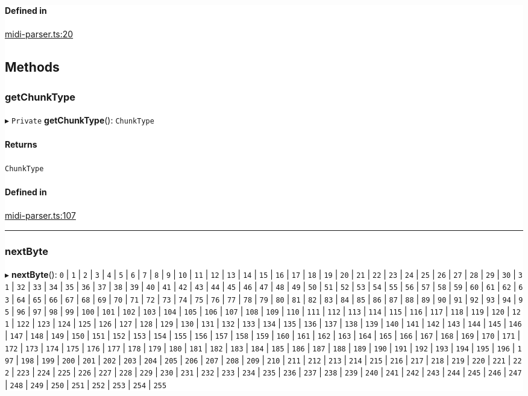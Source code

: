 #### Defined in

[midi-parser.ts:20](https://github.com/OscarLundberg/wave-function-collapse-mx/blob/9f12d93/src/midi-parser.ts#L20)

## Methods

### getChunkType

▸ `Private` **getChunkType**(): `ChunkType`

#### Returns

`ChunkType`

#### Defined in

[midi-parser.ts:107](https://github.com/OscarLundberg/wave-function-collapse-mx/blob/9f12d93/src/midi-parser.ts#L107)

___

### nextByte

▸ **nextByte**(): ``0`` \| ``1`` \| ``2`` \| ``3`` \| ``4`` \| ``5`` \| ``6`` \| ``7`` \| ``8`` \| ``9`` \| ``10`` \| ``11`` \| ``12`` \| ``13`` \| ``14`` \| ``15`` \| ``16`` \| ``17`` \| ``18`` \| ``19`` \| ``20`` \| ``21`` \| ``22`` \| ``23`` \| ``24`` \| ``25`` \| ``26`` \| ``27`` \| ``28`` \| ``29`` \| ``30`` \| ``31`` \| ``32`` \| ``33`` \| ``34`` \| ``35`` \| ``36`` \| ``37`` \| ``38`` \| ``39`` \| ``40`` \| ``41`` \| ``42`` \| ``43`` \| ``44`` \| ``45`` \| ``46`` \| ``47`` \| ``48`` \| ``49`` \| ``50`` \| ``51`` \| ``52`` \| ``53`` \| ``54`` \| ``55`` \| ``56`` \| ``57`` \| ``58`` \| ``59`` \| ``60`` \| ``61`` \| ``62`` \| ``63`` \| ``64`` \| ``65`` \| ``66`` \| ``67`` \| ``68`` \| ``69`` \| ``70`` \| ``71`` \| ``72`` \| ``73`` \| ``74`` \| ``75`` \| ``76`` \| ``77`` \| ``78`` \| ``79`` \| ``80`` \| ``81`` \| ``82`` \| ``83`` \| ``84`` \| ``85`` \| ``86`` \| ``87`` \| ``88`` \| ``89`` \| ``90`` \| ``91`` \| ``92`` \| ``93`` \| ``94`` \| ``95`` \| ``96`` \| ``97`` \| ``98`` \| ``99`` \| ``100`` \| ``101`` \| ``102`` \| ``103`` \| ``104`` \| ``105`` \| ``106`` \| ``107`` \| ``108`` \| ``109`` \| ``110`` \| ``111`` \| ``112`` \| ``113`` \| ``114`` \| ``115`` \| ``116`` \| ``117`` \| ``118`` \| ``119`` \| ``120`` \| ``121`` \| ``122`` \| ``123`` \| ``124`` \| ``125`` \| ``126`` \| ``127`` \| ``128`` \| ``129`` \| ``130`` \| ``131`` \| ``132`` \| ``133`` \| ``134`` \| ``135`` \| ``136`` \| ``137`` \| ``138`` \| ``139`` \| ``140`` \| ``141`` \| ``142`` \| ``143`` \| ``144`` \| ``145`` \| ``146`` \| ``147`` \| ``148`` \| ``149`` \| ``150`` \| ``151`` \| ``152`` \| ``153`` \| ``154`` \| ``155`` \| ``156`` \| ``157`` \| ``158`` \| ``159`` \| ``160`` \| ``161`` \| ``162`` \| ``163`` \| ``164`` \| ``165`` \| ``166`` \| ``167`` \| ``168`` \| ``169`` \| ``170`` \| ``171`` \| ``172`` \| ``173`` \| ``174`` \| ``175`` \| ``176`` \| ``177`` \| ``178`` \| ``179`` \| ``180`` \| ``181`` \| ``182`` \| ``183`` \| ``184`` \| ``185`` \| ``186`` \| ``187`` \| ``188`` \| ``189`` \| ``190`` \| ``191`` \| ``192`` \| ``193`` \| ``194`` \| ``195`` \| ``196`` \| ``197`` \| ``198`` \| ``199`` \| ``200`` \| ``201`` \| ``202`` \| ``203`` \| ``204`` \| ``205`` \| ``206`` \| ``207`` \| ``208`` \| ``209`` \| ``210`` \| ``211`` \| ``212`` \| ``213`` \| ``214`` \| ``215`` \| ``216`` \| ``217`` \| ``218`` \| ``219`` \| ``220`` \| ``221`` \| ``222`` \| ``223`` \| ``224`` \| ``225`` \| ``226`` \| ``227`` \| ``228`` \| ``229`` \| ``230`` \| ``231`` \| ``232`` \| ``233`` \| ``234`` \| ``235`` \| ``236`` \| ``237`` \| ``238`` \| ``239`` \| ``240`` \| ``241`` \| ``242`` \| ``243`` \| ``244`` \| ``245`` \| ``246`` \| ``247`` \| ``248`` \| ``249`` \| ``250`` \| ``251`` \| ``252`` \| ``253`` \| ``254`` \| ``255``

